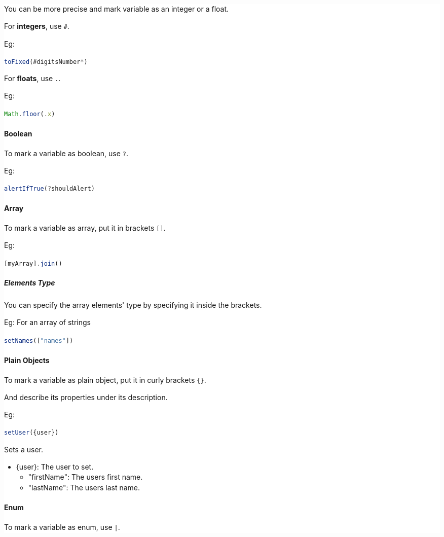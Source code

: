 You can be more precise and mark variable as an integer or a float.

For **integers**, use `#`.

Eg:
```javascript
toFixed(#digitsNumber*)
```

For **floats**, use `.`.

Eg:
```javascript
Math.floor(.x)
```

#### Boolean
To mark a variable as boolean, use `?`.

Eg:
```javascript
alertIfTrue(?shouldAlert)
```

#### Array
To mark a variable as array, put it in brackets `[]`.

Eg:
```javascript
[myArray].join()
```

##### Elements Type
You can specify the array elements' type by specifying it inside the brackets.

Eg:
For an array of strings
```javascript
setNames(["names"])
```

#### Plain Objects
To mark a variable as plain object, put it in curly brackets `{}`.

And describe its properties under its description.

Eg:
```javascript
setUser({user})
```
Sets a user.
- {user}: The user to set.
    - "firstName": The users first name.
    - "lastName": The users last name.

#### Enum
To mark a variable as enum, use `|`.
